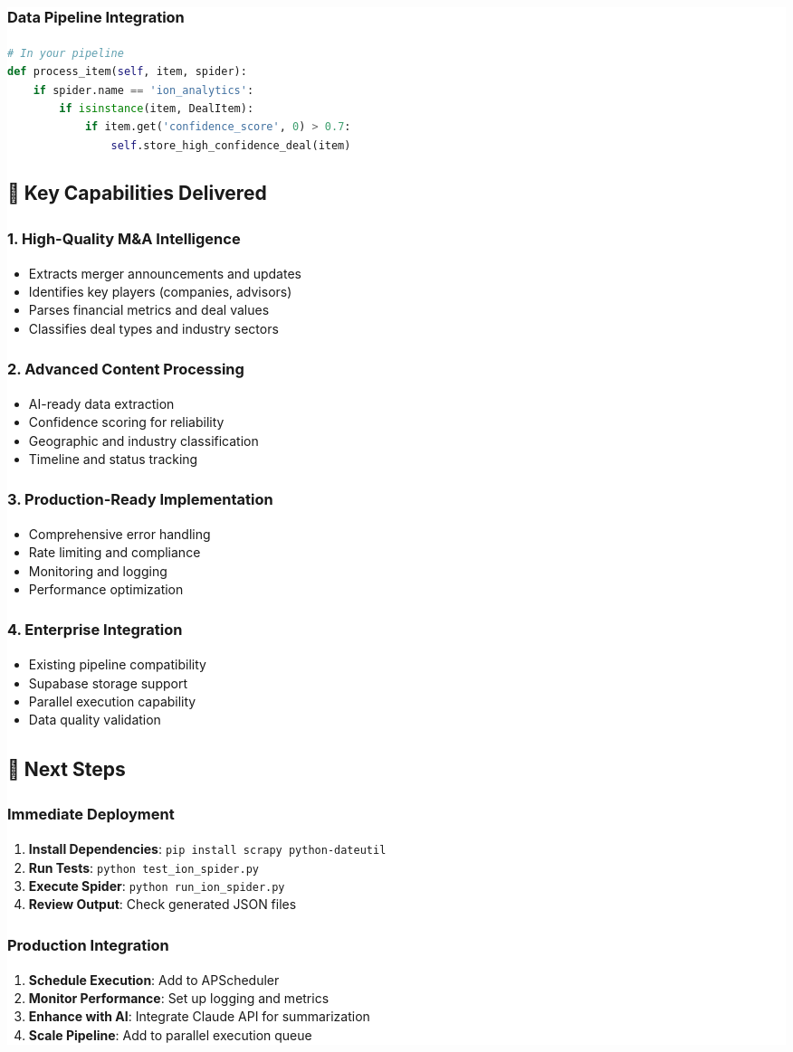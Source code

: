 ### Data Pipeline Integration
```python
# In your pipeline
def process_item(self, item, spider):
    if spider.name == 'ion_analytics':
        if isinstance(item, DealItem):
            if item.get('confidence_score', 0) > 0.7:
                self.store_high_confidence_deal(item)
```

## 🎯 Key Capabilities Delivered

### 1. **High-Quality M&A Intelligence**
- Extracts merger announcements and updates
- Identifies key players (companies, advisors)
- Parses financial metrics and deal values
- Classifies deal types and industry sectors

### 2. **Advanced Content Processing**
- AI-ready data extraction
- Confidence scoring for reliability
- Geographic and industry classification
- Timeline and status tracking

### 3. **Production-Ready Implementation**
- Comprehensive error handling
- Rate limiting and compliance
- Monitoring and logging
- Performance optimization

### 4. **Enterprise Integration**
- Existing pipeline compatibility
- Supabase storage support
- Parallel execution capability
- Data quality validation

## 🔧 Next Steps

### Immediate Deployment
1. **Install Dependencies**: `pip install scrapy python-dateutil`
2. **Run Tests**: `python test_ion_spider.py`
3. **Execute Spider**: `python run_ion_spider.py`
4. **Review Output**: Check generated JSON files

### Production Integration
1. **Schedule Execution**: Add to APScheduler
2. **Monitor Performance**: Set up logging and metrics
3. **Enhance with AI**: Integrate Claude API for summarization
4. **Scale Pipeline**: Add to parallel execution queue
